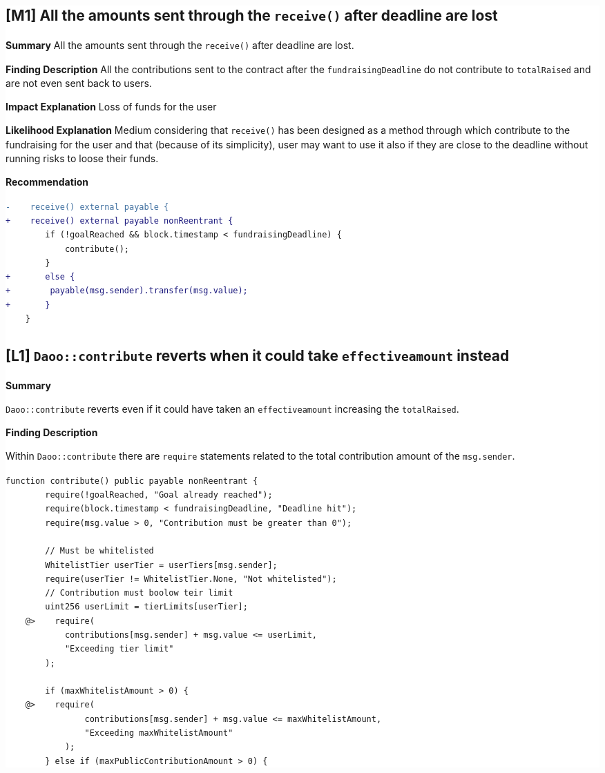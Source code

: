 ## [M1] All the amounts sent through the `receive()` after deadline are lost

**Summary**
All the amounts sent through the `receive()` after deadline are lost.

**Finding Description**
All the contributions sent to the contract after the `fundraisingDeadline` do not contribute to `totalRaised` and are not even sent back to users. 

**Impact Explanation**
Loss of funds for the user

**Likelihood Explanation**
Medium considering that `receive()` has been designed as a method through which contribute to the fundraising for the user and that (because of its simplicity), user may want to use it also if they are close to the deadline without running risks to loose their funds.

**Recommendation**
```diff
-    receive() external payable {
+    receive() external payable nonReentrant {
        if (!goalReached && block.timestamp < fundraisingDeadline) {
            contribute();
        } 
+       else {
+        payable(msg.sender).transfer(msg.value);
+       }
    }
```


## [L1] `Daoo::contribute` reverts when it could take `effectiveamount` instead

**Summary**

`Daoo::contribute` reverts even if it could have taken an `effectiveamount` increasing the `totalRaised`.

**Finding Description**

Within `Daoo::contribute` there are `require` statements related to the total contribution amount of the `msg.sender`. 

```solidity
function contribute() public payable nonReentrant {
        require(!goalReached, "Goal already reached");
        require(block.timestamp < fundraisingDeadline, "Deadline hit");
        require(msg.value > 0, "Contribution must be greater than 0");

        // Must be whitelisted
        WhitelistTier userTier = userTiers[msg.sender];
        require(userTier != WhitelistTier.None, "Not whitelisted");
        // Contribution must boolow teir limit
        uint256 userLimit = tierLimits[userTier];
    @>    require(
            contributions[msg.sender] + msg.value <= userLimit,
            "Exceeding tier limit"
        );

        if (maxWhitelistAmount > 0) {
    @>    require(
                contributions[msg.sender] + msg.value <= maxWhitelistAmount,
                "Exceeding maxWhitelistAmount"
            );
        } else if (maxPublicContributionAmount > 0) {
```
